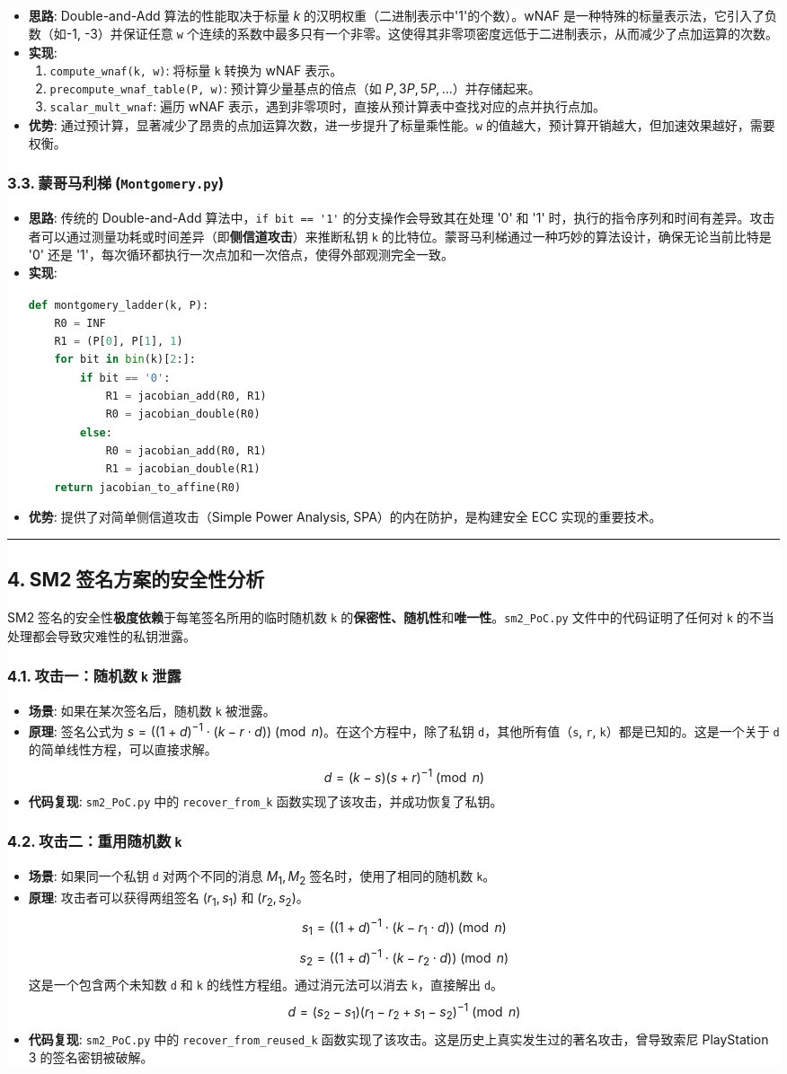 * **思路**: Double-and-Add 算法的性能取决于标量 $k$ 的汉明权重（二进制表示中'1'的个数）。wNAF 是一种特殊的标量表示法，它引入了负数（如-1, -3）并保证任意 `w` 个连续的系数中最多只有一个非零。这使得其非零项密度远低于二进制表示，从而减少了点加运算的次数。
* **实现**:
    1.  `compute_wnaf(k, w)`: 将标量 `k` 转换为 wNAF 表示。
    2.  `precompute_wnaf_table(P, w)`: 预计算少量基点的倍点（如 $P, 3P, 5P, ...$）并存储起来。
    3.  `scalar_mult_wnaf`: 遍历 wNAF 表示，遇到非零项时，直接从预计算表中查找对应的点并执行点加。
* **优势**: 通过预计算，显著减少了昂贵的点加运算次数，进一步提升了标量乘性能。`w` 的值越大，预计算开销越大，但加速效果越好，需要权衡。

### 3.3. 蒙哥马利梯 (`Montgomery.py`)

* **思路**: 传统的 Double-and-Add 算法中，`if bit == '1'` 的分支操作会导致其在处理 '0' 和 '1' 时，执行的指令序列和时间有差异。攻击者可以通过测量功耗或时间差异（即**侧信道攻击**）来推断私钥 `k` 的比特位。蒙哥马利梯通过一种巧妙的算法设计，确保无论当前比特是 '0' 还是 '1'，每次循环都执行一次点加和一次倍点，使得外部观测完全一致。
* **实现**:
    ```python
    def montgomery_ladder(k, P):
        R0 = INF
        R1 = (P[0], P[1], 1)
        for bit in bin(k)[2:]:
            if bit == '0':
                R1 = jacobian_add(R0, R1)
                R0 = jacobian_double(R0)
            else:
                R0 = jacobian_add(R0, R1)
                R1 = jacobian_double(R1)
        return jacobian_to_affine(R0)
    ```
* **优势**: 提供了对简单侧信道攻击（Simple Power Analysis, SPA）的内在防护，是构建安全 ECC 实现的重要技术。

---

## 4. SM2 签名方案的安全性分析

SM2 签名的安全性**极度依赖**于每笔签名所用的临时随机数 `k` 的**保密性、随机性**和**唯一性**。`sm2_PoC.py` 文件中的代码证明了任何对 `k` 的不当处理都会导致灾难性的私钥泄露。

### 4.1. 攻击一：随机数 `k` 泄露

* **场景**: 如果在某次签名后，随机数 `k` 被泄露。
* **原理**: 签名公式为 $s = ((1+d)^{-1} \cdot (k - r \cdot d)) \pmod{n}$。在这个方程中，除了私钥 `d`，其他所有值（`s`, `r`, `k`）都是已知的。这是一个关于 `d` 的简单线性方程，可以直接求解。
    $$
    d = (k-s)(s+r)^{-1} \pmod n
    $$
* **代码复现**: `sm2_PoC.py` 中的 `recover_from_k` 函数实现了该攻击，并成功恢复了私钥。

### 4.2. 攻击二：重用随机数 `k`

* **场景**: 如果同一个私钥 `d` 对两个不同的消息 $M_1, M_2$ 签名时，使用了相同的随机数 `k`。
* **原理**: 攻击者可以获得两组签名 $(r_1, s_1)$ 和 $(r_2, s_2)$。
    $$
    s_1 = ((1+d)^{-1} \cdot (k - r_1 \cdot d)) \pmod{n}
    $$
    $$
    s_2 = ((1+d)^{-1} \cdot (k - r_2 \cdot d)) \pmod{n}
    $$
    这是一个包含两个未知数 `d` 和 `k` 的线性方程组。通过消元法可以消去 `k`，直接解出 `d`。
    $$
    d = (s_2 - s_1)(r_1 - r_2 + s_1 - s_2)^{-1} \pmod n
    $$
* **代码复现**: `sm2_PoC.py` 中的 `recover_from_reused_k` 函数实现了该攻击。这是历史上真实发生过的著名攻击，曾导致索尼 PlayStation 3 的签名密钥被破解。

